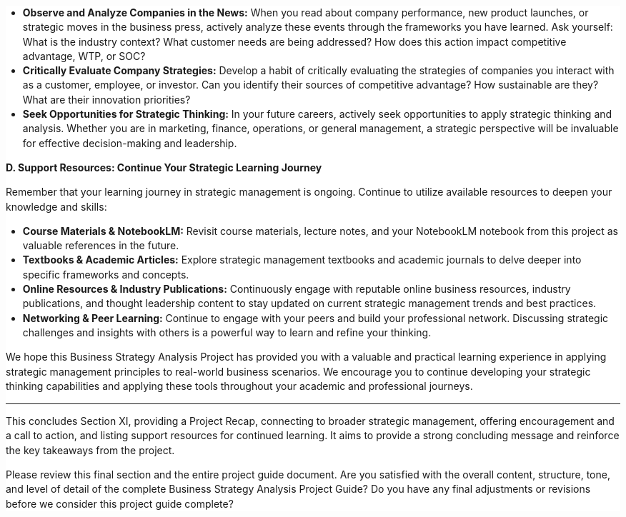 *   **Observe and Analyze Companies in the News:** When you read about company performance, new product launches, or strategic moves in the business press, actively analyze these events through the frameworks you have learned.  Ask yourself: What is the industry context? What customer needs are being addressed? How does this action impact competitive advantage, WTP, or SOC?
*   **Critically Evaluate Company Strategies:**  Develop a habit of critically evaluating the strategies of companies you interact with as a customer, employee, or investor.  Can you identify their sources of competitive advantage? How sustainable are they? What are their innovation priorities?
*   **Seek Opportunities for Strategic Thinking:**  In your future careers, actively seek opportunities to apply strategic thinking and analysis. Whether you are in marketing, finance, operations, or general management, a strategic perspective will be invaluable for effective decision-making and leadership.

**D. Support Resources: Continue Your Strategic Learning Journey**

Remember that your learning journey in strategic management is ongoing.  Continue to utilize available resources to deepen your knowledge and skills:

*   **Course Materials & NotebookLM:**  Revisit course materials, lecture notes, and your NotebookLM notebook from this project as valuable references in the future.
*   **Textbooks & Academic Articles:**  Explore strategic management textbooks and academic journals to delve deeper into specific frameworks and concepts.
*   **Online Resources & Industry Publications:**  Continuously engage with reputable online business resources, industry publications, and thought leadership content to stay updated on current strategic management trends and best practices.
*   **Networking & Peer Learning:**  Continue to engage with your peers and build your professional network.  Discussing strategic challenges and insights with others is a powerful way to learn and refine your thinking.

We hope this Business Strategy Analysis Project has provided you with a valuable and practical learning experience in applying strategic management principles to real-world business scenarios. We encourage you to continue developing your strategic thinking capabilities and applying these tools throughout your academic and professional journeys.

---

This concludes Section XI, providing a Project Recap, connecting to broader strategic management, offering encouragement and a call to action, and listing support resources for continued learning. It aims to provide a strong concluding message and reinforce the key takeaways from the project.

Please review this final section and the entire project guide document. Are you satisfied with the overall content, structure, tone, and level of detail of the complete Business Strategy Analysis Project Guide?  Do you have any final adjustments or revisions before we consider this project guide complete?
